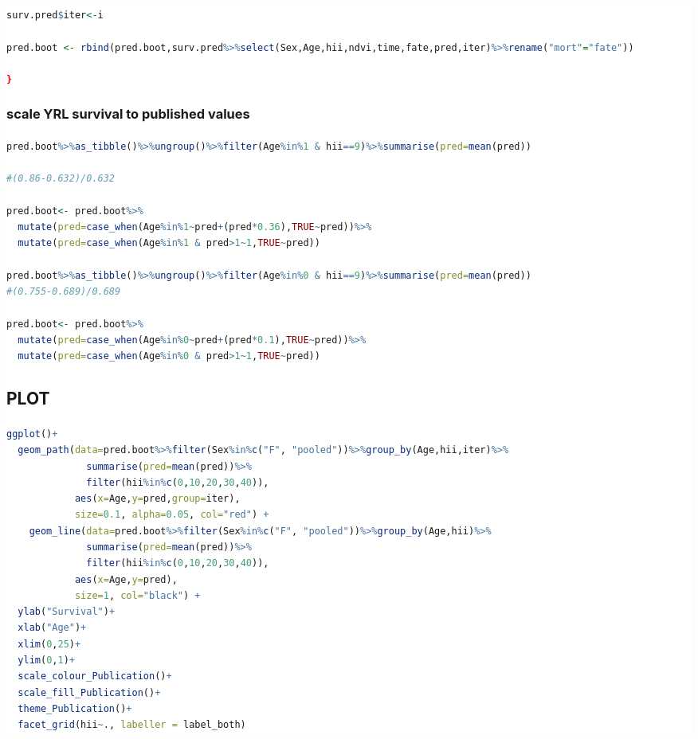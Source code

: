 ``` r
surv.pred$iter<-i

pred.boot <- rbind(pred.boot,surv.pred%>%select(Sex,Age,hii,ndvi,time,fate,pred,iter)%>%rename("mort"="fate"))

}
```

### scale YRL survival to published values

``` r
pred.boot%>%as_tibble()%>%ungroup()%>%filter(Age%in%1 & hii==9)%>%summarise(pred=mean(pred))

#(0.86-0.632)/0.632

pred.boot<- pred.boot%>%
  mutate(pred=case_when(Age%in%1~pred+(pred*0.36),TRUE~pred))%>%
  mutate(pred=case_when(Age%in%1 & pred>1~1,TRUE~pred))

pred.boot%>%as_tibble()%>%ungroup()%>%filter(Age%in%0 & hii==9)%>%summarise(pred=mean(pred))
#(0.755-0.689)/0.689

pred.boot<- pred.boot%>%
  mutate(pred=case_when(Age%in%0~pred+(pred*0.1),TRUE~pred))%>%
  mutate(pred=case_when(Age%in%0 & pred>1~1,TRUE~pred))
```

PLOT
----

``` r
ggplot()+
  geom_path(data=pred.boot%>%filter(Sex%in%c("F", "pooled"))%>%group_by(Age,hii,iter)%>%
              summarise(pred=mean(pred))%>%
              filter(hii%in%c(0,10,20,30,40)),
            aes(x=Age,y=pred,group=iter),
            size=0.1, alpha=0.05, col="red") +
    geom_line(data=pred.boot%>%filter(Sex%in%c("F", "pooled"))%>%group_by(Age,hii)%>%
              summarise(pred=mean(pred))%>%
              filter(hii%in%c(0,10,20,30,40)),
            aes(x=Age,y=pred),
            size=1, col="black") +
  ylab("Survival")+
  xlab("Age")+
  xlim(0,25)+
  ylim(0,1)+
  scale_colour_Publication()+
  scale_fill_Publication()+
  theme_Publication()+
  facet_grid(hii~., labeller = label_both)
```
